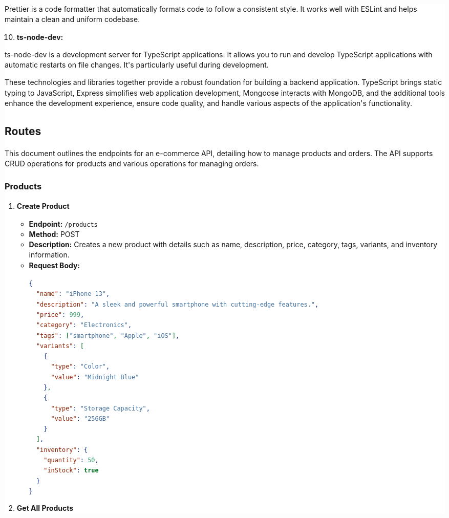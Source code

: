 Prettier is a code formatter that automatically formats code to follow a consistent style. It works well with ESLint and helps maintain a clean and uniform codebase.

10. **ts-node-dev:**

ts-node-dev is a development server for TypeScript applications. It allows you to run and develop TypeScript applications with automatic restarts on file changes. It's particularly useful during development.

These technologies and libraries together provide a robust foundation for building a backend application. TypeScript brings static typing to JavaScript, Express simplifies web application development, Mongoose interacts with MongoDB, and the additional tools enhance the development experience, ensure code quality, and handle various aspects of the application's functionality.

## Routes

This document outlines the endpoints for an e-commerce API, detailing how to manage products and orders. The API supports CRUD operations for products and various operations for managing orders.

### Products

1. **Create Product**

   - **Endpoint:** `/products`
   - **Method:** POST
   - **Description:** Creates a new product with details such as name, description, price, category, tags, variants, and inventory information.
   - **Request Body:**
     ```json
     {
       "name": "iPhone 13",
       "description": "A sleek and powerful smartphone with cutting-edge features.",
       "price": 999,
       "category": "Electronics",
       "tags": ["smartphone", "Apple", "iOS"],
       "variants": [
         {
           "type": "Color",
           "value": "Midnight Blue"
         },
         {
           "type": "Storage Capacity",
           "value": "256GB"
         }
       ],
       "inventory": {
         "quantity": 50,
         "inStock": true
       }
     }
     ```

2. **Get All Products**
